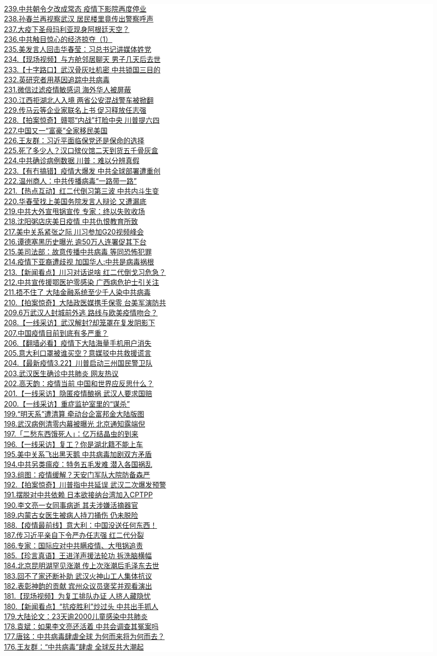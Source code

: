 <a href =#239>239.中共朝令夕改成常态 疫情下影院再度停业<br>
<a href =#238>238.孙春兰再视察武汉 居民楼里竟传出警察呼声<br>
<a href =#237>237.大疫下圣母玛利亚现身阿根廷天空？<br>
<a href =#236>236.中共触目惊心的经济掠夺（1）<br>
<a href =#235>235.美发言人回击华春莹：习总书记讲媒体姓党<br>
<a href =#234>234.【现场视频】与方舱邻居聊天 男子几天后去世<br>
<a href =#233>233.【十字路口】武汉骨灰吐机密 中共锁国三目的<br>
<a href =#232>232.英研究者用基因追踪中共病毒<br>
<a href =#231>231.微信过滤疫情敏感词 海外华人被屏蔽<br>
<a href =#230>230.江西拒湖北人入境 两省公安混战警车被掀翻<br>
 <a href =#229>229.传马云等企业家联名上书 促习释放任志强<br>
<a href =#228>228.【拍案惊奇】赣鄂“内战”打脸中央 川普提六四<br>
<a href =#227>227.中国又一“富豪”全家移民美国<br>
<a href =#226>226.王友群：习近平面临保党还是保命的选择<br>
<a href =#225>225.死了多少人？汉口殡仪馆二天到货五千骨灰盒<br>
<a href =#224>224.中共确诊病例数据 川普：难以分辨真假<br>
<a href =#223>223.【有冇搞错】疫情大爆发 中共全球部署遭重创<br>
<a href =#222>222.温州商人：中共传播病毒“一路带一路”<br>
<a href =#221>221.【热点互动】红二代倒习第三波 中共内斗生变<br>
<a href =#220>220.华春莹找上美国务院发言人辩论 又遭漏底<br>
<a href =#219>219.中共大外宣甩锅宣传 专家：终以失败收场<br>
<a href =#218>218.沈阳粥店庆美日疫情 中共仇恨教育所致<br>
<a href =#217>217.美中关系紧张之际 川习参加G20视频峰会<br>
<a href =#216>216.谭德塞黑历史曝光 逾50万人连署促其下台<br>
<a href =#215>215.美司法部：故意传播中共病毒 等同恐怖犯罪<br>
<a href =#214>214.疫情下亚裔遭歧视 加国华人:中共是病毒祸根<br>
<a href =#213>213.【新闻看点】川习对话说啥 红二代倒戈习危急？<br>
<a href =#212>212.中共宣传援鄂医护零感染 广西病危护士引关注<br>
<a href =#211>211.捂不住了 大陆金融系统至少千人染中共病毒<br>
<a href =#210>210.【拍案惊奇】大陆政医媒携手保零 台美军演防共<br>
<a href =#209>209.6万武汉人封城前外逃 路线与欧美疫情吻合？<br>
<a href =#208>208.【一线采访】武汉解封?却笼罩在复发阴影下<br>
<a href =#207>207.中国疫情目前到底有多严重？<br>
<a href =#206>206.【翻墙必看】疫情下大陆海量手机用户消失<br>
<a href =#205>205.意大利口罩被谁买空？意媒驳中共救援谎言<br>
<a href =#204>204.【最新疫情3.22】川普启动三州国民警卫队<br>
<a href =#203>203.武汉医生确诊中共肺炎 网友热议<br>
<a href =#202>202.高天韵：疫情当前 中国和世界应反思什么？<br>
<a href =#201>201.【一线采访】隐匿疫情酿祸 武汉人要求国赔<br>
<a href =#200>200.【一线采访】重症监护室里的“谋杀”<br>
<a href =#199>199.“明天系”遭清算 牵动台企富邦金大陆版图<br>
<a href =#198>198.武汉病例清零内幕被曝光 北京通知露端倪<br>
<a href =#197>197.「二愁东西饿死人」：亿万结晶虫的到来<br>
<a href =#196>196.【一线采访】复工？你是湖北籍不能上车<br>
<a href =#195>195.美中关系飞出黑天鹅 中共病毒加剧双方矛盾<br>
<a href =#194>194.中共另类瘟疫：特务五毛发难 潜入各国祸乱<br>
<a href =#193>193.组图：疫情缓解？天安门军队大院防备森严<br>
<a href =#192>192.【拍案惊奇】川普指中共延误 武汉二次爆发预警<br>
<a href =#191>191.摆脱对中共依赖 日本欲接纳台湾加入CPTPP<br>
<a href =#190>190.李文亮一女同事病逝 其夫涉嫌活摘器官<br>
<a href =#189>189.内蒙古女医生被病人持刀捅伤 仍未脱险<br>
<a href =#188>188.【疫情最前线】意大利：中国没送任何东西！<br>
<a href =#187>187.传习近平亲自下令严办任志强 红二代分裂<br>
<a href =#186>186.专家：国际应对中共瞒疫情、大甩锅追责<br>
<a href =#185>185.【珍言真语】王进洋声援法轮功 拆洗脑横幅<br>
<a href =#184>184.北京昆明湖罕见涨潮 传上次涨潮后毛泽东去世<br>
<a href =#183>183.回不了家还断补助 武汉火神山工人集体抗议<br>
<a href =#182>182.表彰神韵的贡献 宾州众议员褒奖并观看演出<br>
<a href =#181>181.【现场视频】为复工排队办证 人挤人藏隐忧<br>
<a href =#180>180.【新闻看点】“抗疫胜利”炒过头 中共出手抓人<br>
<a href =#179>179.大陆论文：23天逾2000儿童感染中共肺炎<br>
<a href =#178>178.袁斌：如果李文亮还活着 中共会调查其冤案吗<br>
<a href =#177>177.唐铭：中共病毒肆虐全球 为何而来将为何而去？<br>
<a href =#176>176.王友群：“中共病毒”肆虐 全球反共大潮起<br>